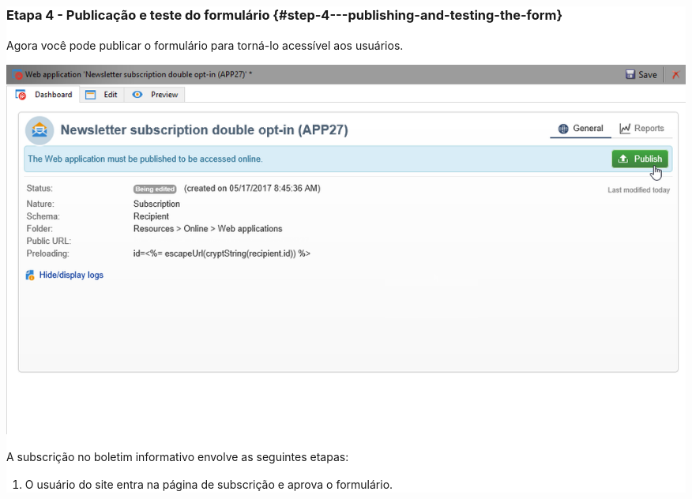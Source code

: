 ### Etapa 4 - Publicação e teste do formulário {#step-4---publishing-and-testing-the-form}

Agora você pode publicar o formulário para torná-lo acessível aos usuários.

![](assets/s_ncs_admin_survey_double-opt-in_sample_8b.png)

A subscrição no boletim informativo envolve as seguintes etapas:

1. O usuário do site entra na página de subscrição e aprova o formulário.
